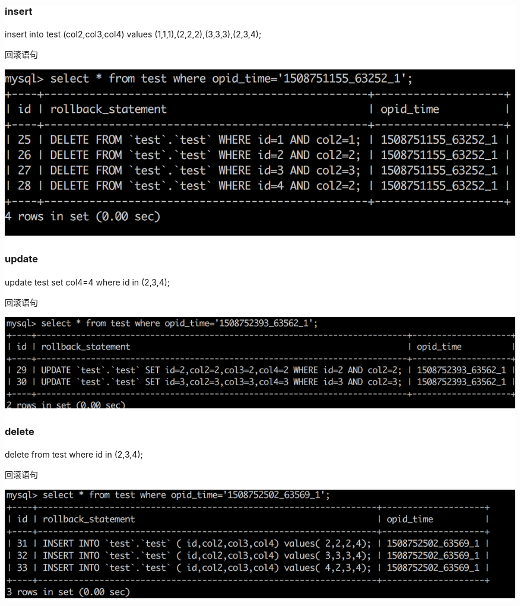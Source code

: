 ### insert
insert into test (col2,col3,col4) values (1,1,1),(2,2,2),(3,3,3),(2,3,4);

回滚语句

!["inception_backup"](/images/inception_bakup_22.png)

### update
update test set col4=4 where id in (2,3,4);

回滚语句

!["inception_backup"](/images/inception_bakup_23.png)

### delete
delete from test  where id in (2,3,4);

回滚语句

!["inception_backup"](/images/inception_bakup_24.png)

